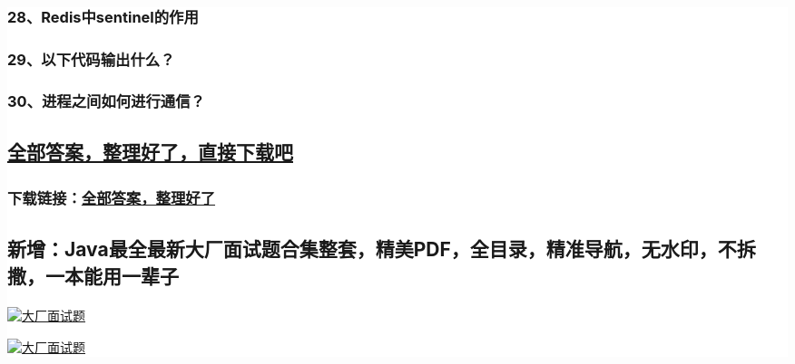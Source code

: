 ### 28、Redis中sentinel的作用
### 29、以下代码输出什么？
### 30、进程之间如何进行通信？




## [全部答案，整理好了，直接下载吧](https://github.com/liantengda/JavaEngineerBooks/blob/master/docs/daan.md)

### 下载链接：[全部答案，整理好了](https://github.com/liantengda/JavaEngineerBooks/blob/master/docs/daan.md)




## 新增：Java最全最新大厂面试题合集整套，精美PDF，全目录，精准导航，无水印，不拆撒，一本能用一辈子

[![大厂面试题](http://shasengbufa.com/img/1.jpg "叶子创业记")](http://shasengbufa.com/img/wechat.jpg "叶子创业记")

[![大厂面试题](http://shasengbufa.com/img/wechat.jpg "叶子创业记")](http://shasengbufa.com/img/wechat.jpg "叶子创业记")
